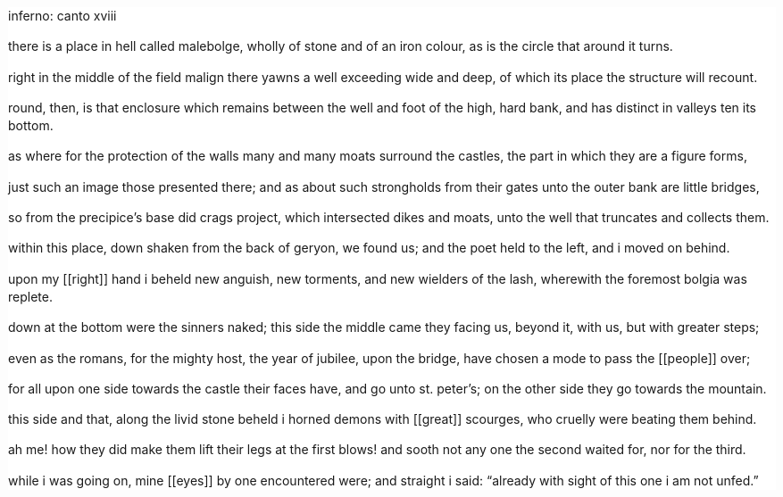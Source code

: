 


inferno: canto xviii


there is a place in hell called malebolge,
    wholly of stone and of an iron colour,
    as is the circle that around it turns.

right in the middle of the field malign
    there yawns a well exceeding wide and deep,
    of which its place the structure will recount.

round, then, is that enclosure which remains
    between the well and foot of the high, hard bank,
    and has distinct in valleys ten its bottom.

as where for the protection of the walls
    many and many moats surround the castles,
    the part in which they are a figure forms,

just such an image those presented there;
    and as about such strongholds from their gates
    unto the outer bank are little bridges,

so from the precipice’s base did crags
    project, which intersected dikes and moats,
    unto the well that truncates and collects them.

within this place, down shaken from the back
    of geryon, we found us; and the poet
    held to the left, and i moved on behind.

upon my [[right]] hand i beheld new anguish,
    new torments, and new wielders of the lash,
    wherewith the foremost bolgia was replete.

down at the bottom were the sinners naked;
    this side the middle came they facing us,
    beyond it, with us, but with greater steps;

even as the romans, for the mighty host,
    the year of jubilee, upon the bridge,
    have chosen a mode to pass the [[people]] over;

for all upon one side towards the castle
    their faces have, and go unto st. peter’s;
    on the other side they go towards the mountain.

this side and that, along the livid stone
    beheld i horned demons with [[great]] scourges,
    who cruelly were beating them behind.

ah me! how they did make them lift their legs
    at the first blows! and sooth not any one
    the second waited for, nor for the third.

while i was going on, mine [[eyes]] by one
    encountered were; and straight i said: “already
    with sight of this one i am not unfed.”
